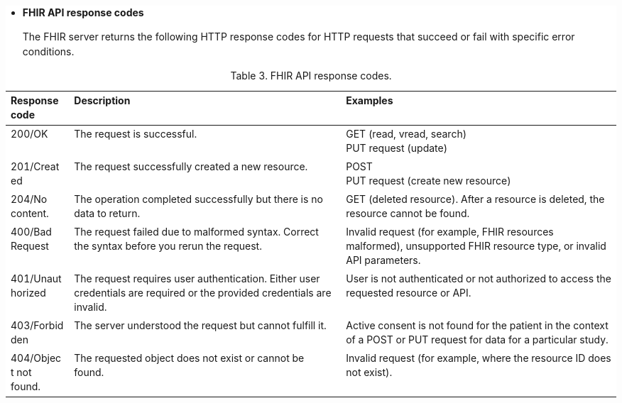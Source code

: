 - **FHIR API response codes**

    The FHIR server returns the following HTTP response codes for HTTP requests that succeed or fail with specific error conditions.

<table id="concept_lrp_gjm_p1b__table_j2v_1cn_z1b">
<caption>Table 3. FHIR API response codes.</caption><colgroup></colgroup>
<thead style="text-align:left;">
<tr>
<th valign="top" id="d65e1223">Response code</th>
<th valign="top" id="d65e1226">Description</th>
<th valign="top" id="d65e1229">Examples</th>
</tr>
</thead>
<tbody>
<tr>
<td valign="top" headers="d65e1223">200/OK</td>
<td valign="top" headers="d65e1226">The request is successful.</td>
<td valign="top" headers="d65e1229">GET (read, vread, search)<br />PUT request (update)</td>
</tr>
<tr>
<td valign="top" headers="d65e1223">201/Created</td>
<td valign="top" headers="d65e1226">The request successfully created a new resource. </td>
<td valign="top" headers="d65e1229">POST<br />PUT request (create new resource)</td>
</tr>
<tr>
<td valign="top" headers="d65e1223">204/No content. </td>
<td valign="top" headers="d65e1226">The operation completed successfully but there is no data to return.</td>
<td valign="top" headers="d65e1229">GET (deleted resource). After a resource is deleted, the resource cannot be found. </td>
</tr>
<tr>
<td valign="top" headers="d65e1223">400/Bad Request</td>
<td valign="top" headers="d65e1226">The request failed due to malformed syntax. Correct the syntax before you rerun the request. </td>
<td valign="top" headers="d65e1229">Invalid request (for example, FHIR resources malformed), unsupported FHIR resource type, or
invalid API parameters. </td>
</tr>
<tr>
<td valign="top" headers="d65e1223">401/Unauthorized</td>
<td valign="top" headers="d65e1226">The request requires user authentication. Either user credentials are required or the
provided credentials are invalid. </td>
<td valign="top" headers="d65e1229">User is not authenticated or not authorized to access the requested resource or API.</td>
</tr>
<tr>
<td valign="top" headers="d65e1223">403/Forbidden</td>
<td valign="top" headers="d65e1226">The server understood the request but cannot fulfill it. </td>
<td valign="top" headers="d65e1229">Active consent is not found for the patient in the context of a POST or PUT request for data
for a particular study. </td>
</tr>
<tr>
<td valign="top" headers="d65e1223">404/Object not found. </td>
<td valign="top" headers="d65e1226">The requested object does not exist or cannot be found.</td>
<td valign="top" headers="d65e1229">Invalid request (for example, where the resource ID does not exist). </td>
</tr>
</tbody>
</table>
